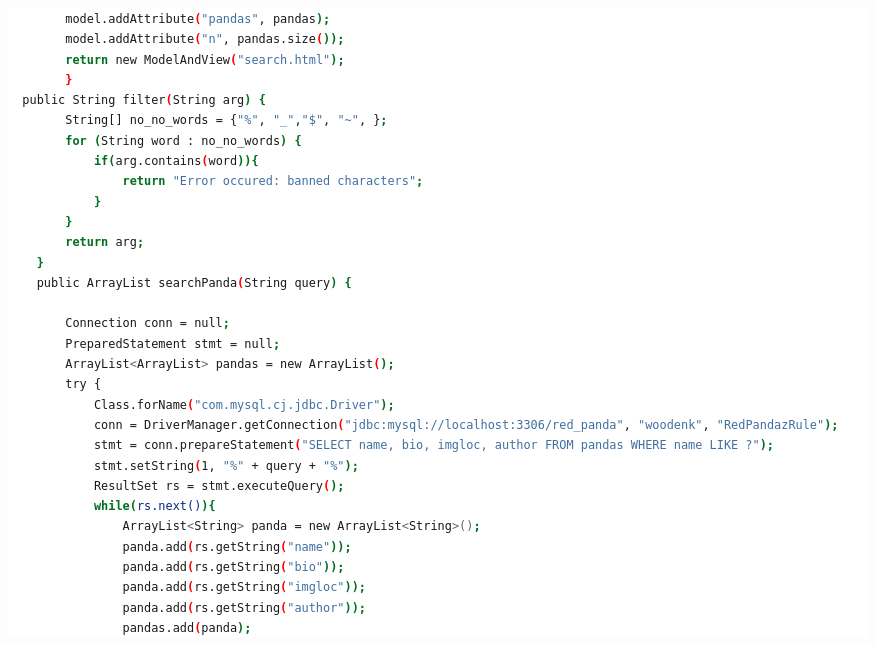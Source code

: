 ```bash
        model.addAttribute("pandas", pandas);                                                       
        model.addAttribute("n", pandas.size());                                                     
        return new ModelAndView("search.html");                                                     
        }                                                                                           
  public String filter(String arg) {                                                                
        String[] no_no_words = {"%", "_","$", "~", };                                               
        for (String word : no_no_words) {                                                           
            if(arg.contains(word)){                                                                 
                return "Error occured: banned characters";                                          
            }                                                                                       
        }                                                                                           
        return arg;                                                                                 
    }                                                                                               
    public ArrayList searchPanda(String query) {                                                    
                                                                                                    
        Connection conn = null;                                                                     
        PreparedStatement stmt = null;                                                              
        ArrayList<ArrayList> pandas = new ArrayList();                                              
        try {                                                                                       
            Class.forName("com.mysql.cj.jdbc.Driver");                                              
            conn = DriverManager.getConnection("jdbc:mysql://localhost:3306/red_panda", "woodenk", "RedPandazRule");                                                                                    
            stmt = conn.prepareStatement("SELECT name, bio, imgloc, author FROM pandas WHERE name LIKE ?");                                                                                             
            stmt.setString(1, "%" + query + "%");                                                   
            ResultSet rs = stmt.executeQuery();                                                     
            while(rs.next()){                                                                       
                ArrayList<String> panda = new ArrayList<String>();                                  
                panda.add(rs.getString("name"));                                                    
                panda.add(rs.getString("bio"));                                                     
                panda.add(rs.getString("imgloc"));                                                  
                panda.add(rs.getString("author"));                                                  
                pandas.add(panda);                                                                  
```